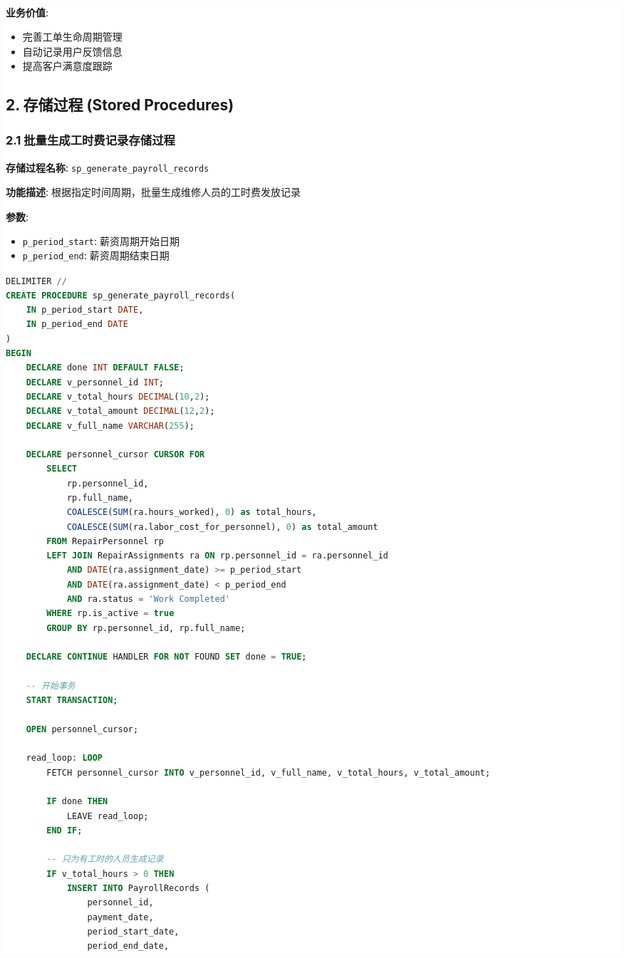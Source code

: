 **业务价值**:
- 完善工单生命周期管理
- 自动记录用户反馈信息
- 提高客户满意度跟踪

## 2. 存储过程 (Stored Procedures)

### 2.1 批量生成工时费记录存储过程

**存储过程名称**: `sp_generate_payroll_records`

**功能描述**: 根据指定时间周期，批量生成维修人员的工时费发放记录

**参数**:
- `p_period_start`: 薪资周期开始日期
- `p_period_end`: 薪资周期结束日期

```sql
DELIMITER //
CREATE PROCEDURE sp_generate_payroll_records(
    IN p_period_start DATE,
    IN p_period_end DATE
)
BEGIN
    DECLARE done INT DEFAULT FALSE;
    DECLARE v_personnel_id INT;
    DECLARE v_total_hours DECIMAL(10,2);
    DECLARE v_total_amount DECIMAL(12,2);
    DECLARE v_full_name VARCHAR(255);
    
    DECLARE personnel_cursor CURSOR FOR
        SELECT 
            rp.personnel_id,
            rp.full_name,
            COALESCE(SUM(ra.hours_worked), 0) as total_hours,
            COALESCE(SUM(ra.labor_cost_for_personnel), 0) as total_amount
        FROM RepairPersonnel rp
        LEFT JOIN RepairAssignments ra ON rp.personnel_id = ra.personnel_id
            AND DATE(ra.assignment_date) >= p_period_start 
            AND DATE(ra.assignment_date) < p_period_end
            AND ra.status = 'Work Completed'
        WHERE rp.is_active = true
        GROUP BY rp.personnel_id, rp.full_name;
    
    DECLARE CONTINUE HANDLER FOR NOT FOUND SET done = TRUE;
    
    -- 开始事务
    START TRANSACTION;
    
    OPEN personnel_cursor;
    
    read_loop: LOOP
        FETCH personnel_cursor INTO v_personnel_id, v_full_name, v_total_hours, v_total_amount;
        
        IF done THEN
            LEAVE read_loop;
        END IF;
        
        -- 只为有工时的人员生成记录
        IF v_total_hours > 0 THEN
            INSERT INTO PayrollRecords (
                personnel_id, 
                payment_date, 
                period_start_date, 
                period_end_date,
```